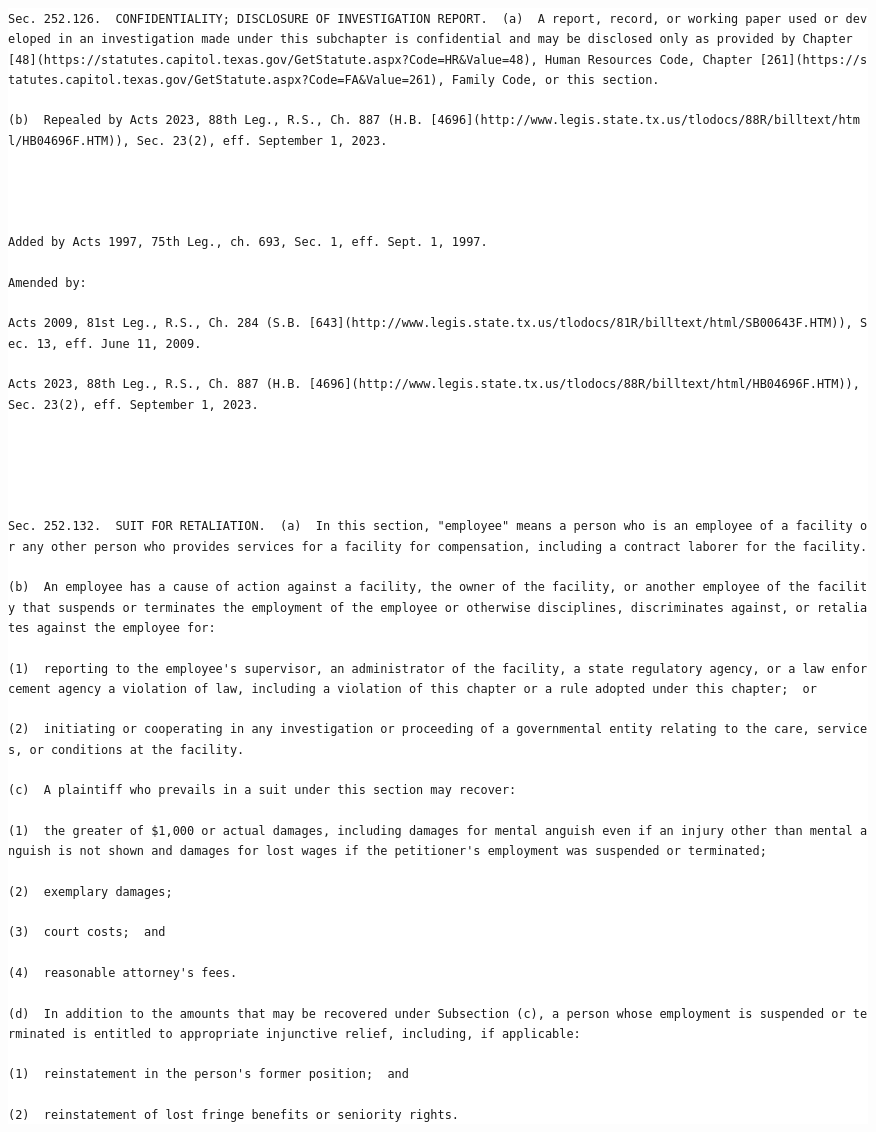     
    
    
    
    Sec. 252.126.  CONFIDENTIALITY; DISCLOSURE OF INVESTIGATION REPORT.  (a)  A report, record, or working paper used or developed in an investigation made under this subchapter is confidential and may be disclosed only as provided by Chapter [48](https://statutes.capitol.texas.gov/GetStatute.aspx?Code=HR&Value=48), Human Resources Code, Chapter [261](https://statutes.capitol.texas.gov/GetStatute.aspx?Code=FA&Value=261), Family Code, or this section.
    
    (b)  Repealed by Acts 2023, 88th Leg., R.S., Ch. 887 (H.B. [4696](http://www.legis.state.tx.us/tlodocs/88R/billtext/html/HB04696F.HTM)), Sec. 23(2), eff. September 1, 2023.
    
    
    
    
    Added by Acts 1997, 75th Leg., ch. 693, Sec. 1, eff. Sept. 1, 1997.
    
    Amended by: 
    
    Acts 2009, 81st Leg., R.S., Ch. 284 (S.B. [643](http://www.legis.state.tx.us/tlodocs/81R/billtext/html/SB00643F.HTM)), Sec. 13, eff. June 11, 2009.
    
    Acts 2023, 88th Leg., R.S., Ch. 887 (H.B. [4696](http://www.legis.state.tx.us/tlodocs/88R/billtext/html/HB04696F.HTM)), Sec. 23(2), eff. September 1, 2023.
    
    
    
    
    
    Sec. 252.132.  SUIT FOR RETALIATION.  (a)  In this section, "employee" means a person who is an employee of a facility or any other person who provides services for a facility for compensation, including a contract laborer for the facility.
    
    (b)  An employee has a cause of action against a facility, the owner of the facility, or another employee of the facility that suspends or terminates the employment of the employee or otherwise disciplines, discriminates against, or retaliates against the employee for:
    
    (1)  reporting to the employee's supervisor, an administrator of the facility, a state regulatory agency, or a law enforcement agency a violation of law, including a violation of this chapter or a rule adopted under this chapter;  or
    
    (2)  initiating or cooperating in any investigation or proceeding of a governmental entity relating to the care, services, or conditions at the facility.
    
    (c)  A plaintiff who prevails in a suit under this section may recover:
    
    (1)  the greater of $1,000 or actual damages, including damages for mental anguish even if an injury other than mental anguish is not shown and damages for lost wages if the petitioner's employment was suspended or terminated;
    
    (2)  exemplary damages;
    
    (3)  court costs;  and
    
    (4)  reasonable attorney's fees.
    
    (d)  In addition to the amounts that may be recovered under Subsection (c), a person whose employment is suspended or terminated is entitled to appropriate injunctive relief, including, if applicable:
    
    (1)  reinstatement in the person's former position;  and
    
    (2)  reinstatement of lost fringe benefits or seniority rights.
    
